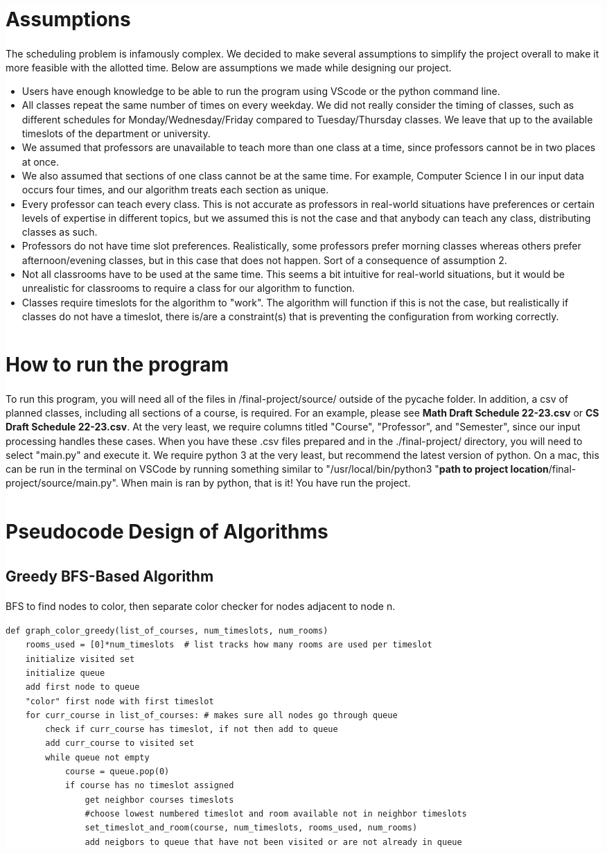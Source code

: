 # Assumptions
The scheduling problem is infamously complex. We decided to make several assumptions to simplify the project overall to make it more feasible with the allotted time. Below are assumptions we made while designing our project.
* Users have enough knowledge to be able to run the program using VScode or the python command line.
* All classes repeat the same number of times on every weekday. We did not really consider the timing of classes, such as different schedules for Monday/Wednesday/Friday compared to Tuesday/Thursday classes. We leave that up to the available timeslots of the department or university.
* We assumed that professors are unavailable to teach more than one class at a time, since professors cannot be in two places at once.
* We also assumed that sections of one class cannot be at the same time. For example, Computer Science I in our input data occurs four times, and our algorithm treats each section as unique.
* Every professor can teach every class. This is not accurate as professors in real-world situations have preferences or certain levels of expertise in different topics, but we assumed this is not the case and that anybody can teach any class, distributing classes as such.
* Professors do not have time slot preferences. Realistically, some professors prefer morning classes whereas others prefer afternoon/evening classes, but in this case that does not happen. Sort of a consequence of assumption 2.
* Not all classrooms have to be used at the same time. This seems a bit intuitive for real-world situations, but it would be unrealistic for classrooms to require a class for our algorithm to function. 
* Classes require timeslots for the algorithm to "work". The algorithm will function if this is not the case, but realistically if classes do not have a timeslot, there is/are a constraint(s) that is preventing the configuration from working correctly.

# How to run the program

To run this program, you will need all of the files in /final-project/source/ outside of the pycache folder. In addition, a csv of planned classes, including all sections of a course, is required. For an example, please see __Math Draft Schedule 22-23.csv__ or __CS Draft Schedule 22-23.csv__. At the very least, we require columns titled "Course", "Professor", and "Semester", since our input processing handles these cases. When you have these .csv files prepared and in the ./final-project/ directory, you will need to select "main.py" and execute it. We require python 3 at the very least, but recommend the latest version of python. On a mac, this can be run in the terminal on VSCode by running something similar to "/usr/local/bin/python3 "__path to project location__/final-project/source/main.py". When main is ran by python, that is it! You have run the project.

# Pseudocode Design of Algorithms

## Greedy BFS-Based Algorithm
BFS to find nodes to color, then separate color checker for nodes adjacent to node n.

    def graph_color_greedy(list_of_courses, num_timeslots, num_rooms)
        rooms_used = [0]*num_timeslots  # list tracks how many rooms are used per timeslot
        initialize visited set
        initialize queue
        add first node to queue
        "color" first node with first timeslot
        for curr_course in list_of_courses: # makes sure all nodes go through queue
            check if curr_course has timeslot, if not then add to queue
            add curr_course to visited set
            while queue not empty
                course = queue.pop(0)
                if course has no timeslot assigned
                    get neighbor courses timeslots
                    #choose lowest numbered timeslot and room available not in neighbor timeslots
                    set_timeslot_and_room(course, num_timeslots, rooms_used, num_rooms)
                    add neigbors to queue that have not been visited or are not already in queue

